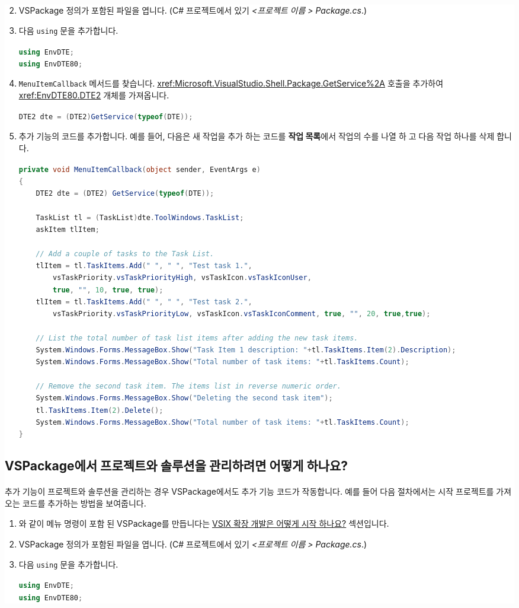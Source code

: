 2.  VSPackage 정의가 포함된 파일을 엽니다. (C# 프로젝트에서 있기  *\<프로젝트 이름 > Package.cs*.)

3.  다음 `using` 문을 추가합니다.

    ```csharp
    using EnvDTE;
    using EnvDTE80;
    ```

4.  `MenuItemCallback` 메서드를 찾습니다. <xref:Microsoft.VisualStudio.Shell.Package.GetService%2A> 호출을 추가하여 <xref:EnvDTE80.DTE2> 개체를 가져옵니다.

    ```csharp
    DTE2 dte = (DTE2)GetService(typeof(DTE));
    ```

5.  추가 기능의 코드를 추가합니다. 예를 들어, 다음은 새 작업을 추가 하는 코드를 **작업 목록**에서 작업의 수를 나열 하 고 다음 작업 하나를 삭제 합니다.

    ```csharp
    private void MenuItemCallback(object sender, EventArgs e)
    {
        DTE2 dte = (DTE2) GetService(typeof(DTE));

        TaskList tl = (TaskList)dte.ToolWindows.TaskList;
        askItem tlItem;

        // Add a couple of tasks to the Task List.
        tlItem = tl.TaskItems.Add(" ", " ", "Test task 1.",
            vsTaskPriority.vsTaskPriorityHigh, vsTaskIcon.vsTaskIconUser,
            true, "", 10, true, true);
        tlItem = tl.TaskItems.Add(" ", " ", "Test task 2.",
            vsTaskPriority.vsTaskPriorityLow, vsTaskIcon.vsTaskIconComment, true, "", 20, true,true);

        // List the total number of task list items after adding the new task items.
        System.Windows.Forms.MessageBox.Show("Task Item 1 description: "+tl.TaskItems.Item(2).Description);
        System.Windows.Forms.MessageBox.Show("Total number of task items: "+tl.TaskItems.Count);

        // Remove the second task item. The items list in reverse numeric order.
        System.Windows.Forms.MessageBox.Show("Deleting the second task item");
        tl.TaskItems.Item(2).Delete();
        System.Windows.Forms.MessageBox.Show("Total number of task items: "+tl.TaskItems.Count);
    }
    ```

## <a name="how-do-i-manage-projects-and-solutions-in-a-vspackage"></a>VSPackage에서 프로젝트와 솔루션을 관리하려면 어떻게 하나요?
 추가 기능이 프로젝트와 솔루션을 관리하는 경우 VSPackage에서도 추가 기능 코드가 작동합니다. 예를 들어 다음 절차에서는 시작 프로젝트를 가져오는 코드를 추가하는 방법을 보여줍니다.

1.  와 같이 메뉴 명령이 포함 된 VSPackage를 만듭니다는 [VSIX 확장 개발은 어떻게 시작 하나요?](../extensibility/faq-converting-add-ins-to-vspackage-extensions.md#BKMK_StartDeveloping) 섹션입니다.

2.  VSPackage 정의가 포함된 파일을 엽니다. (C# 프로젝트에서 있기  *\<프로젝트 이름 > Package.cs*.)

3.  다음 `using` 문을 추가합니다.

    ```csharp
    using EnvDTE;
    using EnvDTE80;
    ```
